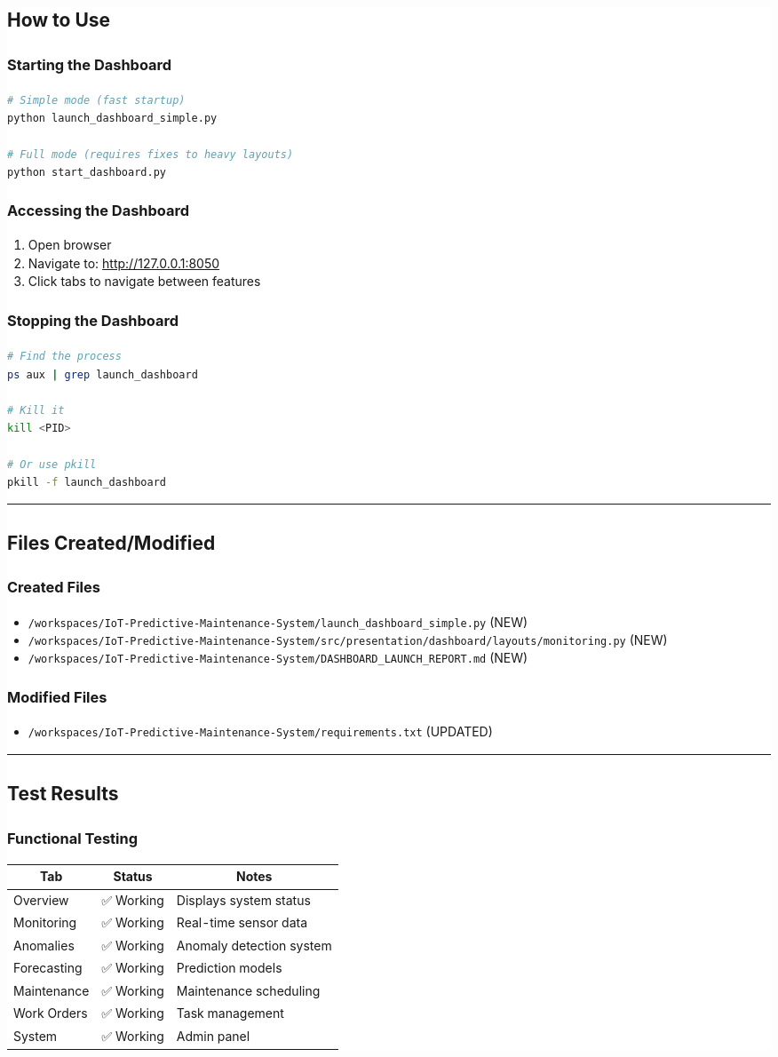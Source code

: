 
## How to Use

### Starting the Dashboard
```bash
# Simple mode (fast startup)
python launch_dashboard_simple.py

# Full mode (requires fixes to heavy layouts)
python start_dashboard.py
```

### Accessing the Dashboard
1. Open browser
2. Navigate to: http://127.0.0.1:8050
3. Click tabs to navigate between features

### Stopping the Dashboard
```bash
# Find the process
ps aux | grep launch_dashboard

# Kill it
kill <PID>

# Or use pkill
pkill -f launch_dashboard
```

---

## Files Created/Modified

### Created Files
- `/workspaces/IoT-Predictive-Maintenance-System/launch_dashboard_simple.py` (NEW)
- `/workspaces/IoT-Predictive-Maintenance-System/src/presentation/dashboard/layouts/monitoring.py` (NEW)
- `/workspaces/IoT-Predictive-Maintenance-System/DASHBOARD_LAUNCH_REPORT.md` (NEW)

### Modified Files
- `/workspaces/IoT-Predictive-Maintenance-System/requirements.txt` (UPDATED)

---

## Test Results

### Functional Testing
| Tab | Status | Notes |
|-----|--------|-------|
| Overview | ✅ Working | Displays system status |
| Monitoring | ✅ Working | Real-time sensor data |
| Anomalies | ✅ Working | Anomaly detection system |
| Forecasting | ✅ Working | Prediction models |
| Maintenance | ✅ Working | Maintenance scheduling |
| Work Orders | ✅ Working | Task management |
| System | ✅ Working | Admin panel |

